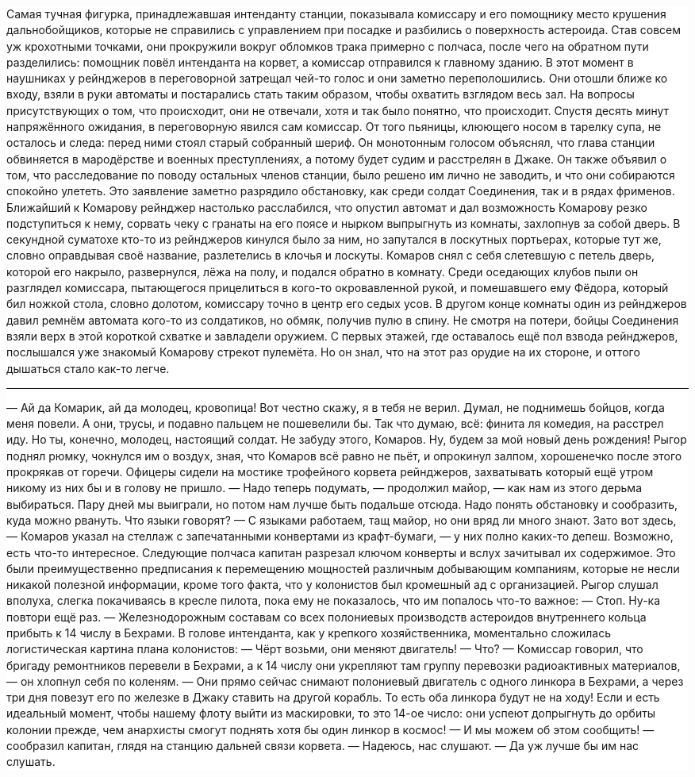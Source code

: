 Самая тучная фигурка, принадлежавшая интенданту станции, показывала комиссару и его помощнику место крушения дальнобойщиков, которые не справились с управлением при посадке и разбились о поверхность астероида. Став совсем уж крохотными точками, они прокружили вокруг обломков трака примерно с полчаса, после чего на обратном пути разделились: помощник повёл интенданта на корвет, а комиссар отправился к главному зданию. В этот момент в наушниках у рейнджеров в переговорной затрещал чей-то голос и они заметно переполошились. Они отошли ближе ко входу, взяли в руки автоматы и постарались стать таким образом, чтобы охватить взглядом весь зал. На вопросы присутствующих о том, что происходит, они не отвечали, хотя и так было понятно, что происходит. 
Спустя десять минут напряжённого ожидания, в переговорную явился сам комиссар. От того пьяницы, клюющего носом в тарелку супа, не осталось и следа: перед ними стоял старый собранный шериф. Он монотонным голосом объяснял, что глава станции обвиняется в мародёрстве и военных преступлениях, а потому будет судим и расстрелян в Джаке. Он также объявил о том, что расследование по поводу остальных членов станции, было решено им лично не заводить, и что они собираются спокойно улететь. Это заявление заметно разрядило обстановку, как среди солдат Соединения, так и в рядах фрименов. 
Ближайший к Комарову рейнджер настолько расслабился, что опустил автомат и дал возможность Комарову резко подступиться к нему, сорвать чеку с гранаты на его поясе и нырком выпрыгнуть из комнаты, захлопнув за собой дверь. В секундной суматохе кто-то из рейнджеров кинулся было за ним, но запутался в лоскутных портьерах, которые тут же, словно оправдывая своё название, разлетелись в клочья и лоскуты. 
Комаров снял с себя слетевшую с петель дверь, которой его накрыло, развернулся, лёжа на полу, и подался обратно в комнату. Среди оседающих клубов пыли он разглядел комиссара, пытающегося прицелиться в кого-то окровавленной рукой, и помешавшего ему Фёдора, который бил ножкой стола, словно долотом, комиссару точно в центр его седых усов. В другом конце комнаты один из рейнджеров давил ремнём автомата кого-то из солдатиков, но обмяк, получив пулю в спину. Не смотря на потери, бойцы Соединения взяли верх в этой короткой схватке и завладели оружием. 
С первых этажей, где оставалось ещё пол взвода рейнджеров, послышался уже знакомый Комарову стрекот пулемёта. Но он знал, что на этот раз орудие на их стороне, и оттого дышаться стало как-то легче.
***
— Ай да Комарик, ай да молодец, кровопица! Вот честно скажу, я в тебя не верил. Думал, не поднимешь бойцов, когда меня повели. А они, трусы, и подавно пальцем не пошевелили бы. Так что думаю, всё: финита ля комедия, на расстрел иду. Но ты, конечно, молодец, настоящий солдат. Не забуду этого, Комаров. Ну, будем за мой новый день рождения! 
Рыгор поднял рюмку, чокнулся им о воздух, зная, что Комаров всё равно не пьёт, и опрокинул залпом, хорошенечко после этого прокрякав от горечи. Офицеры сидели на мостике трофейного корвета рейнджеров, захватывать который ещё утром никому из них бы и в голову не пришло. 
— Надо теперь подумать, — продолжил майор, — как нам из этого дерьма выбираться. Пару дней мы выиграли, но потом нам лучше быть подальше отсюда. Надо понять обстановку и сообразить, куда можно рвануть. Что языки говорят? 
— С языками работаем, тащ майор, но они вряд ли много знают. Зато вот здесь, — Комаров указал на стеллаж с запечатанными конвертами из крафт-бумаги, — у них полно каких-то депеш. Возможно, есть что-то интересное. 
Следующие полчаса капитан разрезал ключом конверты и вслух зачитывал их содержимое. Это были преимущественно предписания к перемещению мощностей различным добывающим компаниям, которые не несли никакой полезной информации, кроме того факта, что у колонистов был кромешный ад с организацией. Рыгор слушал вполуха, слегка покачиваясь в кресле пилота, пока ему не показалось, что им попалось что-то важное: 
— Стоп. Ну-ка повтори ещё раз. 
— Железнодорожным составам со всех полониевых производств астероидов внутреннего кольца прибыть к 14 числу в Бехрами. 
В голове интенданта, как у крепкого хозяйственника, моментально сложилась логистическая картина плана колонистов: 
— Чёрт возьми, они меняют двигатель! 
— Что? 
— Комиссар говорил, что бригаду ремонтников перевели в Бехрами, а к 14 числу они укрепляют там группу перевозки радиоактивных материалов, — он хлопнул себя по коленям. — Они прямо сейчас снимают полониевый двигатель с одного линкора в Бехрами, а через три дня повезут его по железке в Джаку ставить на другой корабль. То есть оба линкора будут не на ходу! Если и есть идеальный момент, чтобы нашему флоту выйти из маскировки, то это 14-ое число: они успеют допрыгнуть до орбиты колонии прежде, чем анархисты смогут поднять хотя бы один линкор в космос! 
— И мы можем об этом сообщить! — сообразил капитан, глядя на станцию дальней связи корвета. — Надеюсь, нас слушают. 
— Да уж лучше бы им нас слушать. 